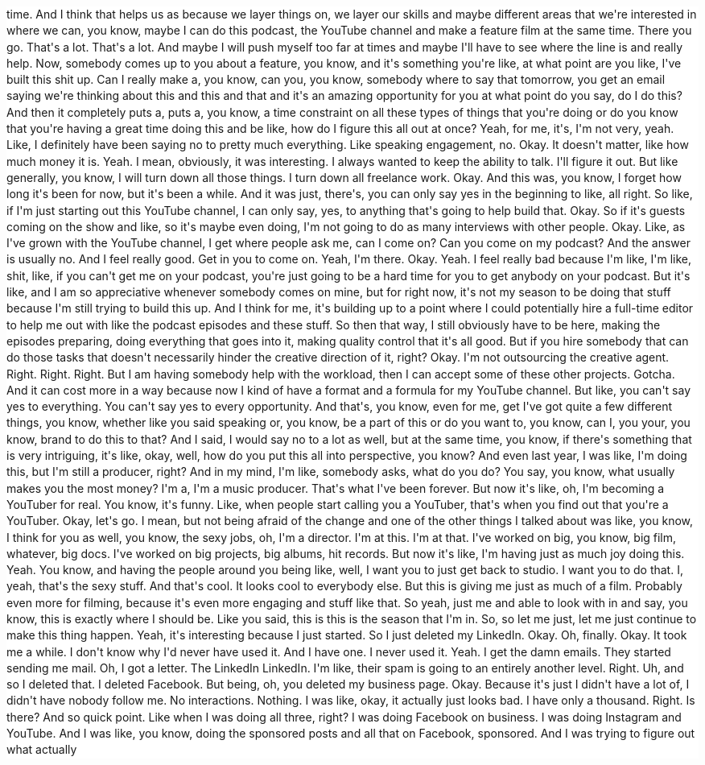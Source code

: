 time. And I think that helps us as because we layer things on, we layer our skills and maybe different areas that we're interested in where we can, you know, maybe I can do this podcast, the YouTube channel and make a feature film at the same time. There you go. That's a lot. That's a lot. And maybe I will push myself too far at times and maybe I'll have to see where the line is and really help. Now, somebody comes up to you about a feature, you know, and it's something you're like, at what point are you like, I've built this shit up. Can I really make a, you know, can you, you know, somebody where to say that tomorrow, you get an email saying we're thinking about this and this and that and it's an amazing opportunity for you at what point do you say, do I do this? And then it completely puts a, puts a, you know, a time constraint on all these types of things that you're doing or do you know that you're having a great time doing this and be like, how do I figure this all out at once? Yeah, for me, it's, I'm not very, yeah. Like, I definitely have been saying no to pretty much everything. Like speaking engagement, no. Okay. It doesn't matter, like how much money it is. Yeah. I mean, obviously, it was interesting. I always wanted to keep the ability to talk. I'll figure it out. But like generally, you know, I will turn down all those things. I turn down all freelance work. Okay. And this was, you know, I forget how long it's been for now, but it's been a while. And it was just, there's, you can only say yes in the beginning to like, all right. So like, if I'm just starting out this YouTube channel, I can only say, yes, to anything that's going to help build that. Okay. So if it's guests coming on the show and like, so it's maybe even doing, I'm not going to do as many interviews with other people. Okay. Like, as I've grown with the YouTube channel, I get where people ask me, can I come on? Can you come on my podcast? And the answer is usually no. And I feel really good. Get in you to come on. Yeah, I'm there. Okay. Yeah. I feel really bad because I'm like, I'm like, shit, like, if you can't get me on your podcast, you're just going to be a hard time for you to get anybody on your podcast. But it's like, and I am so appreciative whenever somebody comes on mine, but for right now, it's not my season to be doing that stuff because I'm still trying to build this up. And I think for me, it's building up to a point where I could potentially hire a full-time editor to help me out with like the podcast episodes and these stuff. So then that way, I still obviously have to be here, making the episodes preparing, doing everything that goes into it, making quality control that it's all good. But if you hire somebody that can do those tasks that doesn't necessarily hinder the creative direction of it, right? Okay. I'm not outsourcing the creative agent. Right. Right. Right. But I am having somebody help with the workload, then I can accept some of these other projects. Gotcha. And it can cost more in a way because now I kind of have a format and a formula for my YouTube channel. But like, you can't say yes to everything. You can't say yes to every opportunity. And that's, you know, even for me, get I've got quite a few different things, you know, whether like you said speaking or, you know, be a part of this or do you want to, you know, can I, you your, you know, brand to do this to that? And I said, I would say no to a lot as well, but at the same time, you know, if there's something that is very intriguing, it's like, okay, well, how do you put this all into perspective, you know? And even last year, I was like, I'm doing this, but I'm still a producer, right? And in my mind, I'm like, somebody asks, what do you do? You say, you know, what usually makes you the most money? I'm a, I'm a music producer. That's what I've been forever. But now it's like, oh, I'm becoming a YouTuber for real. You know, it's funny. Like, when people start calling you a YouTuber, that's when you find out that you're a YouTuber. Okay, let's go. I mean, but not being afraid of the change and one of the other things I talked about was like, you know, I think for you as well, you know, the sexy jobs, oh, I'm a director. I'm at this. I'm at that. I've worked on big, you know, big film, whatever, big docs. I've worked on big projects, big albums, hit records. But now it's like, I'm having just as much joy doing this. Yeah. You know, and having the people around you being like, well, I want you to just get back to studio. I want you to do that. I, yeah, that's the sexy stuff. And that's cool. It looks cool to everybody else. But this is giving me just as much of a film. Probably even more for filming, because it's even more engaging and stuff like that. So yeah, just me and able to look with in and say, you know, this is exactly where I should be. Like you said, this is this is the season that I'm in. So, so let me just, let me just continue to make this thing happen. Yeah, it's interesting because I just started. So I just deleted my LinkedIn. Okay. Oh, finally. Okay. It took me a while. I don't know why I'd never have used it. And I have one. I never used it. Yeah. I get the damn emails. They started sending me mail. Oh, I got a letter. The LinkedIn LinkedIn. I'm like, their spam is going to an entirely another level. Right. Uh, and so I deleted that. I deleted Facebook. But being, oh, you deleted my business page. Okay. Because it's just I didn't have a lot of, I didn't have nobody follow me. No interactions. Nothing. I was like, okay, it actually just looks bad. I have only a thousand. Right. Is there? And so quick point. Like when I was doing all three, right? I was doing Facebook on business. I was doing Instagram and YouTube. And I was like, you know, doing the sponsored posts and all that on Facebook, sponsored. And I was trying to figure out what actually